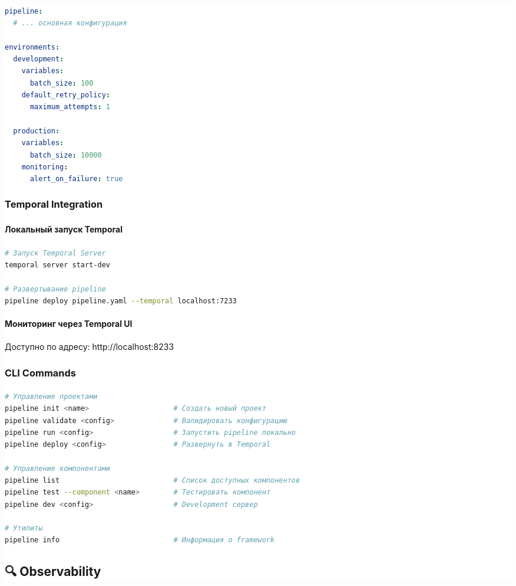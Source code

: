 ```yaml
pipeline:
  # ... основная конфигурация
  
environments:
  development:
    variables:
      batch_size: 100
    default_retry_policy:
      maximum_attempts: 1
      
  production:
    variables:
      batch_size: 10000
    monitoring:
      alert_on_failure: true
```

### Temporal Integration

#### Локальный запуск Temporal

```bash
# Запуск Temporal Server
temporal server start-dev

# Развертывание pipeline
pipeline deploy pipeline.yaml --temporal localhost:7233
```

#### Мониторинг через Temporal UI

Доступно по адресу: http://localhost:8233

### CLI Commands

```bash
# Управление проектами
pipeline init <name>                    # Создать новый проект
pipeline validate <config>              # Валидировать конфигурацию
pipeline run <config>                   # Запустить pipeline локально
pipeline deploy <config>                # Развернуть в Temporal

# Управление компонентами  
pipeline list                           # Список доступных компонентов
pipeline test --component <name>        # Тестировать компонент
pipeline dev <config>                   # Development сервер

# Утилиты
pipeline info                           # Информация о framework
```

## 🔍 Observability
